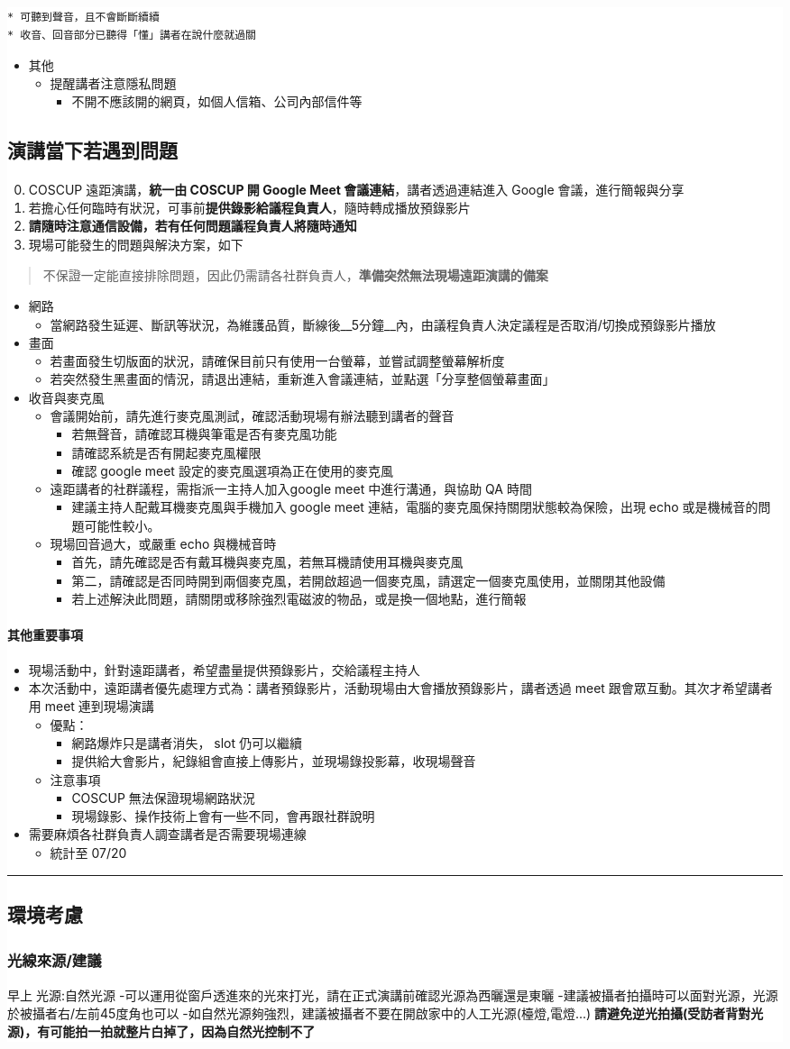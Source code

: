     * 可聽到聲音，且不會斷斷續續
    * 收音、回音部分已聽得「懂」講者在說什麼就過關
 
* 其他
    * 提醒講者注意隱私問題
        * 不開不應該開的網頁，如個人信箱、公司內部信件等
## 演講當下若遇到問題

0. COSCUP 遠距演講，**統一由 COSCUP 開 Google Meet 會議連結**，講者透過連結進入 Google 會議，進行簡報與分享
1. 若擔心任何臨時有狀況，可事前**提供錄影給議程負責人**，隨時轉成播放預錄影片
2. **請隨時注意通信設備，若有任何問題議程負責人將隨時通知**
3. 現場可能發生的問題與解決方案，如下
> 不保證一定能直接排除問題，因此仍需請各社群負責人，**準備突然無法現場遠距演講的備案**
* 網路
    * 當網路發生延遲、斷訊等狀況，為維護品質，斷線後__5分鐘__內，由議程負責人決定議程是否取消/切換成預錄影片播放
* 畫面
    * 若畫面發生切版面的狀況，請確保目前只有使用一台螢幕，並嘗試調整螢幕解析度
    * 若突然發生黑畫面的情況，請退出連結，重新進入會議連結，並點選「分享整個螢幕畫面」
* 收音與麥克風
    * 會議開始前，請先進行麥克風測試，確認活動現場有辦法聽到講者的聲音
        * 若無聲音，請確認耳機與筆電是否有麥克風功能
        * 請確認系統是否有開起麥克風權限
        * 確認 google meet 設定的麥克風選項為正在使用的麥克風
    * 遠距講者的社群議程，需指派一主持人加入google meet 中進行溝通，與協助 QA 時間
        * 建議主持人配戴耳機麥克風與手機加入 google meet 連結，電腦的麥克風保持關閉狀態較為保險，出現 echo 或是機械音的問題可能性較小。
    * 現場回音過大，或嚴重 echo 與機械音時
        * 首先，請先確認是否有戴耳機與麥克風，若無耳機請使用耳機與麥克風
        * 第二，請確認是否同時開到兩個麥克風，若開啟超過一個麥克風，請選定一個麥克風使用，並關閉其他設備
        * 若上述解決此問題，請關閉或移除強烈電磁波的物品，或是換一個地點，進行簡報

#### 其他重要事項

* 現場活動中，針對遠距講者，希望盡量提供預錄影片，交給議程主持人
* 本次活動中，遠距講者優先處理方式為：講者預錄影片，活動現場由大會播放預錄影片，講者透過 meet 跟會眾互動。其次才希望講者用 meet 連到現場演講
    * 優點：
        * 網路爆炸只是講者消失， slot 仍可以繼續
        * 提供給大會影片，紀錄組會直接上傳影片，並現場錄投影幕，收現場聲音
    * 注意事項
        * COSCUP 無法保證現場網路狀況
        * 現場錄影、操作技術上會有一些不同，會再跟社群說明
* 需要麻煩各社群負責人調查講者是否需要現場連線
    * 統計至 07/20

----

## 環境考慮

### 光線來源/建議
早上
光源:自然光源
-可以運用從窗戶透進來的光來打光，請在正式演講前確認光源為西曬還是東曬
-建議被攝者拍攝時可以面對光源，光源於被攝者右/左前45度角也可以
-如自然光源夠強烈，建議被攝者不要在開啟家中的人工光源(檯燈,電燈...)
**請避免逆光拍攝(受訪者背對光源)，有可能拍一拍就整片白掉了，因為自然光控制不了**
